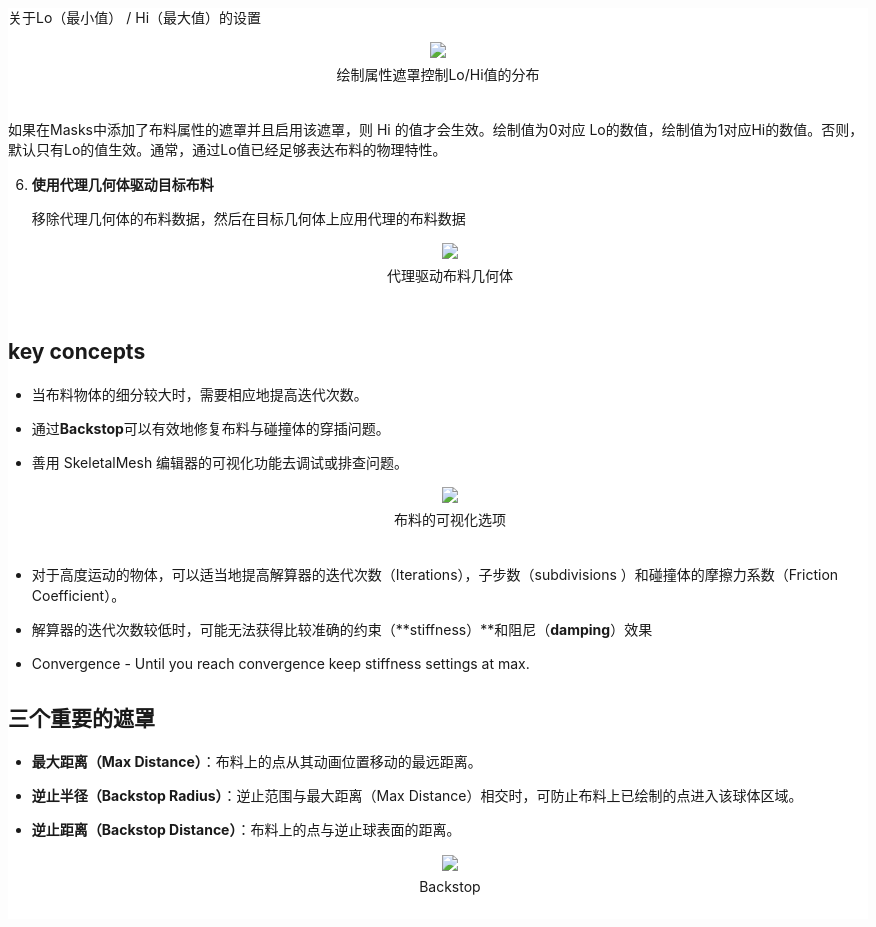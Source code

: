    关于Lo（最小值） / Hi（最大值）的设置

   <center>
       <img src="AttributeMask.png" width="60%"> 
       <div style="padding: 1px;"> 绘制属性遮罩控制Lo/Hi值的分布 </div>
   <br>    
   </center>

   如果在Masks中添加了布料属性的遮罩并且启用该遮罩，则 Hi 的值才会生效。绘制值为0对应 Lo的数值，绘制值为1对应Hi的数值。否则，默认只有Lo的值生效。通常，通过Lo值已经足够表达布料的物理特性。

6. **使用代理几何体驱动目标布料**

   移除代理几何体的布料数据，然后在目标几何体上应用代理的布料数据

   <center>
       <img src="ProxyDrive.png" width="90%"> 
       <div style="padding: 1px;"> 代理驱动布料几何体 </div>
       <br>
   </center>
   
   

## key concepts

- 当布料物体的细分较大时，需要相应地提高迭代次数。

- 通过**Backstop**可以有效地修复布料与碰撞体的穿插问题。

- 善用 SkeletalMesh 编辑器的可视化功能去调试或排查问题。

  <center>
      <img src="VisualizationOfCloth.png" width="50%"> 
      <div style="padding: 1px;"> 布料的可视化选项 </div>
      <br>
  </center>

- 对于高度运动的物体，可以适当地提高解算器的迭代次数（Iterations），子步数（subdivisions ）和碰撞体的摩擦力系数（Friction Coefficient）。

- 解算器的迭代次数较低时，可能无法获得比较准确的约束（**stiffness）**和阻尼（**damping**）效果

- Convergence - Until you reach convergence keep stiffness settings at max.

  

## 三个重要的遮罩

- **最大距离（Max Distance）**：布料上的点从其动画位置移动的最远距离。

- **逆止半径（Backstop Radius）**：逆止范围与最大距离（Max Distance）相交时，可防止布料上已绘制的点进入该球体区域。

- **逆止距离（Backstop Distance）**：布料上的点与逆止球表面的距离。

  <center>
      <img src="ChaosBackstop.png" width="70%"> 
      <div style="padding: 1px;"> Backstop </div>
      <br>
  </center>
